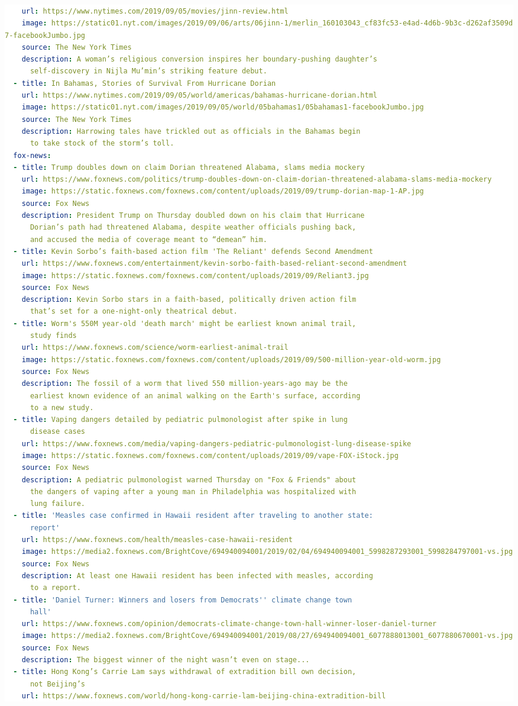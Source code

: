 ```yaml
    url: https://www.nytimes.com/2019/09/05/movies/jinn-review.html
    image: https://static01.nyt.com/images/2019/09/06/arts/06jinn-1/merlin_160103043_cf83fc53-e4ad-4d6b-9b3c-d262af3509d7-facebookJumbo.jpg
    source: The New York Times
    description: A woman’s religious conversion inspires her boundary-pushing daughter’s
      self-discovery in Nijla Mu’min’s striking feature debut.
  - title: In Bahamas, Stories of Survival From Hurricane Dorian
    url: https://www.nytimes.com/2019/09/05/world/americas/bahamas-hurricane-dorian.html
    image: https://static01.nyt.com/images/2019/09/05/world/05bahamas1/05bahamas1-facebookJumbo.jpg
    source: The New York Times
    description: Harrowing tales have trickled out as officials in the Bahamas begin
      to take stock of the storm’s toll.
  fox-news:
  - title: Trump doubles down on claim Dorian threatened Alabama, slams media mockery
    url: https://www.foxnews.com/politics/trump-doubles-down-on-claim-dorian-threatened-alabama-slams-media-mockery
    image: https://static.foxnews.com/foxnews.com/content/uploads/2019/09/trump-dorian-map-1-AP.jpg
    source: Fox News
    description: President Trump on Thursday doubled down on his claim that Hurricane
      Dorian’s path had threatened Alabama, despite weather officials pushing back,
      and accused the media of coverage meant to “demean” him.
  - title: Kevin Sorbo’s faith-based action film 'The Reliant' defends Second Amendment
    url: https://www.foxnews.com/entertainment/kevin-sorbo-faith-based-reliant-second-amendment
    image: https://static.foxnews.com/foxnews.com/content/uploads/2019/09/Reliant3.jpg
    source: Fox News
    description: Kevin Sorbo stars in a faith-based, politically driven action film
      that’s set for a one-night-only theatrical debut.
  - title: Worm's 550M year-old 'death march' might be earliest known animal trail,
      study finds
    url: https://www.foxnews.com/science/worm-earliest-animal-trail
    image: https://static.foxnews.com/foxnews.com/content/uploads/2019/09/500-million-year-old-worm.jpg
    source: Fox News
    description: The fossil of a worm that lived 550 million-years-ago may be the
      earliest known evidence of an animal walking on the Earth's surface, according
      to a new study.
  - title: Vaping dangers detailed by pediatric pulmonologist after spike in lung
      disease cases
    url: https://www.foxnews.com/media/vaping-dangers-pediatric-pulmonologist-lung-disease-spike
    image: https://static.foxnews.com/foxnews.com/content/uploads/2019/09/vape-FOX-iStock.jpg
    source: Fox News
    description: A pediatric pulmonologist warned Thursday on "Fox & Friends" about
      the dangers of vaping after a young man in Philadelphia was hospitalized with
      lung failure.
  - title: 'Measles case confirmed in Hawaii resident after traveling to another state:
      report'
    url: https://www.foxnews.com/health/measles-case-hawaii-resident
    image: https://media2.foxnews.com/BrightCove/694940094001/2019/02/04/694940094001_5998287293001_5998284797001-vs.jpg
    source: Fox News
    description: At least one Hawaii resident has been infected with measles, according
      to a report.
  - title: 'Daniel Turner: Winners and losers from Democrats'' climate change town
      hall'
    url: https://www.foxnews.com/opinion/democrats-climate-change-town-hall-winner-loser-daniel-turner
    image: https://media2.foxnews.com/BrightCove/694940094001/2019/08/27/694940094001_6077888013001_6077880670001-vs.jpg
    source: Fox News
    description: The biggest winner of the night wasn’t even on stage...
  - title: Hong Kong’s Carrie Lam says withdrawal of extradition bill own decision,
      not Beijing’s
    url: https://www.foxnews.com/world/hong-kong-carrie-lam-beijing-china-extradition-bill
```
